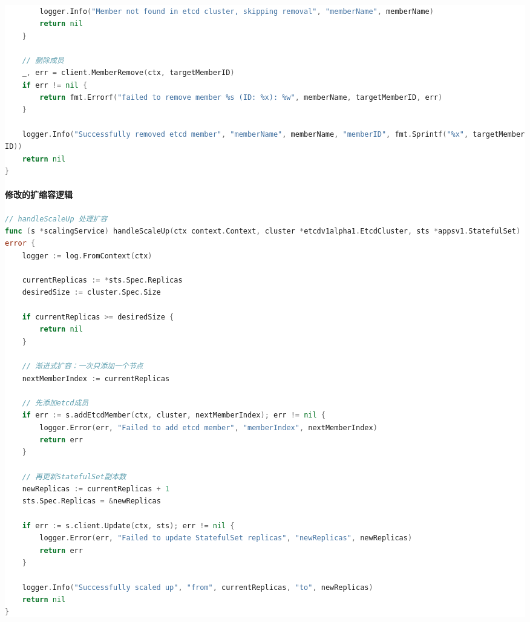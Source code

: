 ```go
        logger.Info("Member not found in etcd cluster, skipping removal", "memberName", memberName)
        return nil
    }

    // 删除成员
    _, err = client.MemberRemove(ctx, targetMemberID)
    if err != nil {
        return fmt.Errorf("failed to remove member %s (ID: %x): %w", memberName, targetMemberID, err)
    }

    logger.Info("Successfully removed etcd member", "memberName", memberName, "memberID", fmt.Sprintf("%x", targetMemberID))
    return nil
}
```

#### **修改的扩缩容逻辑**
```go
// handleScaleUp 处理扩容
func (s *scalingService) handleScaleUp(ctx context.Context, cluster *etcdv1alpha1.EtcdCluster, sts *appsv1.StatefulSet) error {
    logger := log.FromContext(ctx)

    currentReplicas := *sts.Spec.Replicas
    desiredSize := cluster.Spec.Size

    if currentReplicas >= desiredSize {
        return nil
    }

    // 渐进式扩容：一次只添加一个节点
    nextMemberIndex := currentReplicas

    // 先添加etcd成员
    if err := s.addEtcdMember(ctx, cluster, nextMemberIndex); err != nil {
        logger.Error(err, "Failed to add etcd member", "memberIndex", nextMemberIndex)
        return err
    }

    // 再更新StatefulSet副本数
    newReplicas := currentReplicas + 1
    sts.Spec.Replicas = &newReplicas

    if err := s.client.Update(ctx, sts); err != nil {
        logger.Error(err, "Failed to update StatefulSet replicas", "newReplicas", newReplicas)
        return err
    }

    logger.Info("Successfully scaled up", "from", currentReplicas, "to", newReplicas)
    return nil
}
```
